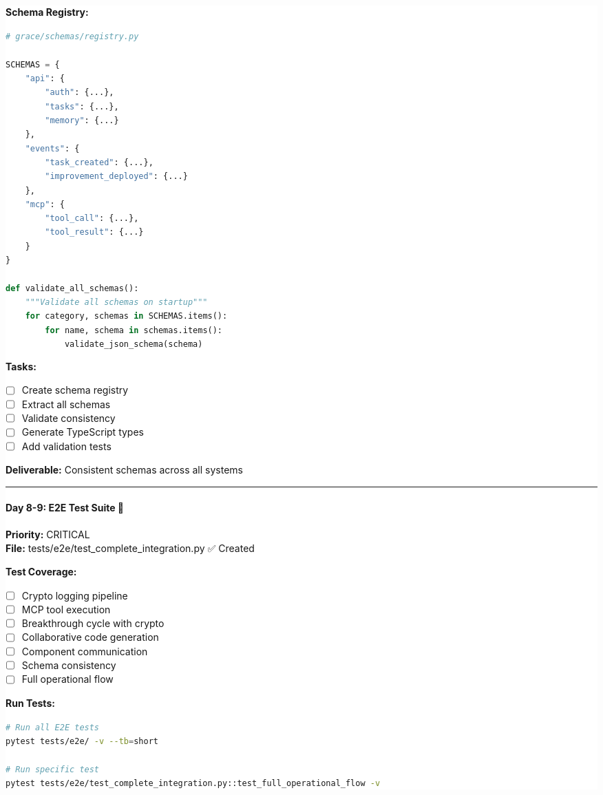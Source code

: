 **Schema Registry:**
```python
# grace/schemas/registry.py

SCHEMAS = {
    "api": {
        "auth": {...},
        "tasks": {...},
        "memory": {...}
    },
    "events": {
        "task_created": {...},
        "improvement_deployed": {...}
    },
    "mcp": {
        "tool_call": {...},
        "tool_result": {...}
    }
}

def validate_all_schemas():
    """Validate all schemas on startup"""
    for category, schemas in SCHEMAS.items():
        for name, schema in schemas.items():
            validate_json_schema(schema)
```

**Tasks:**
- [ ] Create schema registry
- [ ] Extract all schemas
- [ ] Validate consistency
- [ ] Generate TypeScript types
- [ ] Add validation tests

**Deliverable:** Consistent schemas across all systems

---

#### Day 8-9: E2E Test Suite 🧪
**Priority:** CRITICAL  
**File:** tests/e2e/test_complete_integration.py ✅ Created

**Test Coverage:**
- [ ] Crypto logging pipeline
- [ ] MCP tool execution
- [ ] Breakthrough cycle with crypto
- [ ] Collaborative code generation
- [ ] Component communication
- [ ] Schema consistency
- [ ] Full operational flow

**Run Tests:**
```bash
# Run all E2E tests
pytest tests/e2e/ -v --tb=short

# Run specific test
pytest tests/e2e/test_complete_integration.py::test_full_operational_flow -v
```
